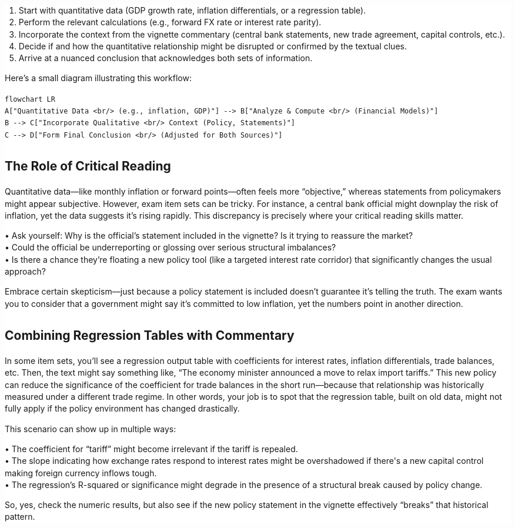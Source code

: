 1. Start with quantitative data (GDP growth rate, inflation differentials, or a regression table).
2. Perform the relevant calculations (e.g., forward FX rate or interest rate parity).
3. Incorporate the context from the vignette commentary (central bank statements, new trade agreement, capital controls, etc.).
4. Decide if and how the quantitative relationship might be disrupted or confirmed by the textual clues.
5. Arrive at a nuanced conclusion that acknowledges both sets of information.

Here’s a small diagram illustrating this workflow:

```mermaid
flowchart LR
A["Quantitative Data <br/> (e.g., inflation, GDP)"] --> B["Analyze & Compute <br/> (Financial Models)"]
B --> C["Incorporate Qualitative <br/> Context (Policy, Statements)"]
C --> D["Form Final Conclusion <br/> (Adjusted for Both Sources)"]
```

## The Role of Critical Reading

Quantitative data—like monthly inflation or forward points—often feels more “objective,” whereas statements from policymakers might appear subjective. However, exam item sets can be tricky. For instance, a central bank official might downplay the risk of inflation, yet the data suggests it’s rising rapidly. This discrepancy is precisely where your critical reading skills matter.

• Ask yourself: Why is the official’s statement included in the vignette? Is it trying to reassure the market?  
• Could the official be underreporting or glossing over serious structural imbalances?  
• Is there a chance they’re floating a new policy tool (like a targeted interest rate corridor) that significantly changes the usual approach?

Embrace certain skepticism—just because a policy statement is included doesn’t guarantee it’s telling the truth. The exam wants you to consider that a government might say it’s committed to low inflation, yet the numbers point in another direction.

## Combining Regression Tables with Commentary

In some item sets, you’ll see a regression output table with coefficients for interest rates, inflation differentials, trade balances, etc. Then, the text might say something like, “The economy minister announced a move to relax import tariffs.” This new policy can reduce the significance of the coefficient for trade balances in the short run—because that relationship was historically measured under a different trade regime. In other words, your job is to spot that the regression table, built on old data, might not fully apply if the policy environment has changed drastically.

This scenario can show up in multiple ways:

• The coefficient for “tariff” might become irrelevant if the tariff is repealed.  
• The slope indicating how exchange rates respond to interest rates might be overshadowed if there's a new capital control making foreign currency inflows tough.  
• The regression’s R-squared or significance might degrade in the presence of a structural break caused by policy change.

So, yes, check the numeric results, but also see if the new policy statement in the vignette effectively “breaks” that historical pattern.

